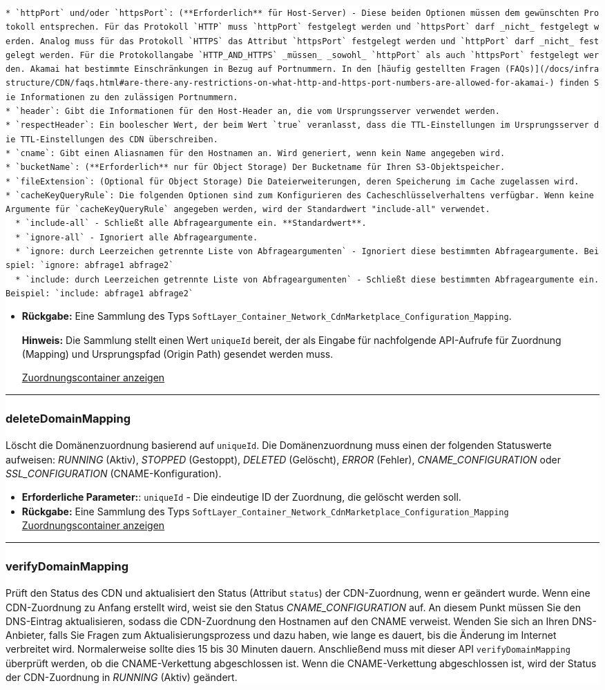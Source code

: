     * `httpPort` und/oder `httpsPort`: (**Erforderlich** für Host-Server) - Diese beiden Optionen müssen dem gewünschten Protokoll entsprechen. Für das Protokoll `HTTP` muss `httpPort` festgelegt werden und `httpsPort` darf _nicht_ festgelegt werden. Analog muss für das Protokoll `HTTPS` das Attribut `httpsPort` festgelegt werden und `httpPort` darf _nicht_ festgelegt werden. Für die Protokollangabe `HTTP_AND_HTTPS` _müssen_ _sowohl_ `httpPort` als auch `httpsPort` festgelegt werden. Akamai hat bestimmte Einschränkungen in Bezug auf Portnummern. In den [häufig gestellten Fragen (FAQs)](/docs/infrastructure/CDN/faqs.html#are-there-any-restrictions-on-what-http-and-https-port-numbers-are-allowed-for-akamai-) finden Sie Informationen zu den zulässigen Portnummern.
    * `header`: Gibt die Informationen für den Host-Header an, die vom Ursprungsserver verwendet werden.
    * `respectHeader`: Ein boolescher Wert, der beim Wert `true` veranlasst, dass die TTL-Einstellungen im Ursprungsserver die TTL-Einstellungen des CDN überschreiben.
    * `cname`: Gibt einen Aliasnamen für den Hostnamen an. Wird generiert, wenn kein Name angegeben wird.
    * `bucketName`: (**Erforderlich** nur für Object Storage) Der Bucketname für Ihren S3-Objektspeicher.
    * `fileExtension`: (Optional für Object Storage) Die Dateierweiterungen, deren Speicherung im Cache zugelassen wird.
    * `cacheKeyQueryRule`: Die folgenden Optionen sind zum Konfigurieren des Cacheschlüsselverhaltens verfügbar. Wenn keine Argumente für `cacheKeyQueryRule` angegeben werden, wird der Standardwert "include-all" verwendet.
      * `include-all` - Schließt alle Abfrageargumente ein. **Standardwert**.
      * `ignore-all` - Ignoriert alle Abfrageargumente.
      * `ignore: durch Leerzeichen getrennte Liste von Abfrageargumenten` - Ignoriert diese bestimmten Abfrageargumente. Beispiel: `ignore: abfrage1 abfrage2`
      * `include: durch Leerzeichen getrennte Liste von Abfrageargumenten` - Schließt diese bestimmten Abfrageargumente ein. Beispiel: `include: abfrage1 abfrage2`

* **Rückgabe:** Eine Sammlung des Typs `SoftLayer_Container_Network_CdnMarketplace_Configuration_Mapping`.

  **Hinweis:** Die Sammlung stellt einen Wert `uniqueId` bereit, der als Eingabe für nachfolgende API-Aufrufe für Zuordnung (Mapping) und Ursprungspfad (Origin Path) gesendet werden muss.

  [Zuordnungscontainer anzeigen](/docs/infrastructure/CDN/mapping-container.html)

----
### deleteDomainMapping
Löscht die Domänenzuordnung basierend auf `uniqueId`. Die Domänenzuordnung muss einen der folgenden Statuswerte aufweisen: _RUNNING_ (Aktiv), _STOPPED_ (Gestoppt), _DELETED_ (Gelöscht), _ERROR_ (Fehler), _CNAME_CONFIGURATION_ oder _SSL_CONFIGURATION_ (CNAME-Konfiguration).

* **Erforderliche Parameter:**: `uniqueId` - Die eindeutige ID der Zuordnung, die gelöscht werden soll.
* **Rückgabe:** Eine Sammlung des Typs `SoftLayer_Container_Network_CdnMarketplace_Configuration_Mapping`
  [Zuordnungscontainer anzeigen](/docs/infrastructure/CDN/mapping-container.html)

----
### verifyDomainMapping
Prüft den Status des CDN und aktualisiert den Status (Attribut `status`) der CDN-Zuordnung, wenn er geändert wurde. Wenn eine CDN-Zuordnung zu Anfang erstellt wird, weist sie den Status _CNAME_CONFIGURATION_ auf. An diesem Punkt müssen Sie den DNS-Eintrag aktualisieren, sodass die CDN-Zuordnung den Hostnamen auf den CNAME verweist. Wenden Sie sich an Ihren DNS-Anbieter, falls Sie Fragen zum Aktualisierungsprozess und dazu haben, wie lange es dauert, bis die Änderung im Internet verbreitet wird. Normalerweise sollte dies 15 bis 30 Minuten dauern. Anschließend muss mit dieser API `verifyDomainMapping` überprüft werden, ob die CNAME-Verkettung abgeschlossen ist. Wenn die CNAME-Verkettung abgeschlossen ist, wird der Status der CDN-Zuordnung in _RUNNING_ (Aktiv) geändert.
